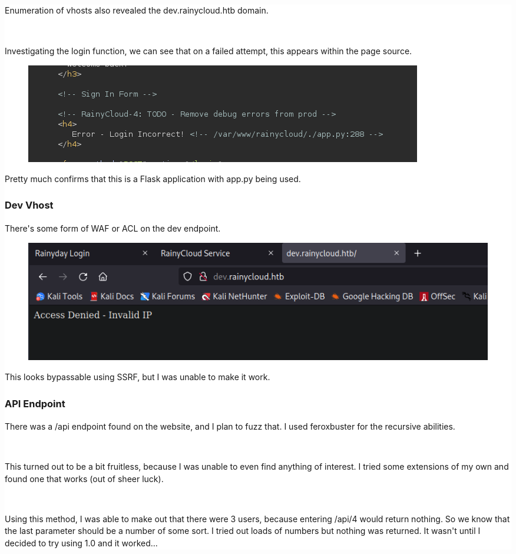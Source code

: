 Enumeration of vhosts also revealed the dev.rainycloud.htb domain.

<figure><img src="../../../.gitbook/assets/image (109) (2).png" alt=""><figcaption></figcaption></figure>

Investigating the login function, we can see that on a failed attempt, this appears within the page source.

<figure><img src="../../../.gitbook/assets/image (128) (1) (2).png" alt=""><figcaption></figcaption></figure>

Pretty much confirms that this is a Flask application with app.py being used.

### Dev Vhost

There's some form of WAF or ACL on the dev endpoint.

<figure><img src="../../../.gitbook/assets/image (114) (1) (1).png" alt=""><figcaption></figcaption></figure>

This looks bypassable using SSRF, but I was unable to make it work.

### API Endpoint

There was a /api endpoint found on the website, and I plan to fuzz that. I used feroxbuster for the recursive abilities.

<figure><img src="../../../.gitbook/assets/image (106) (2).png" alt=""><figcaption></figcaption></figure>

This turned out to be a bit fruitless, because I was unable to even find anything of interest. I tried some extensions of my own and found one that works (out of sheer luck).

<figure><img src="../../../.gitbook/assets/image (98) (2) (1).png" alt=""><figcaption></figcaption></figure>

Using this method, I was able to make out that there were 3 users, because entering /api/4 would return nothing. So we know that the last parameter should be a number of some sort. I tried out loads of numbers but nothing was returned. It wasn't until I decided to try using 1.0 and it worked...
